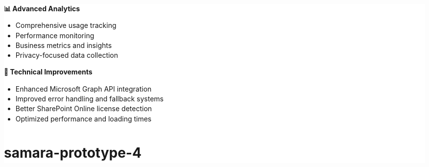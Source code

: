 **📊 Advanced Analytics**

- Comprehensive usage tracking
- Performance monitoring
- Business metrics and insights
- Privacy-focused data collection

**🔧 Technical Improvements**

- Enhanced Microsoft Graph API integration
- Improved error handling and fallback systems
- Better SharePoint Online license detection
- Optimized performance and loading times
# samara-prototype-4
